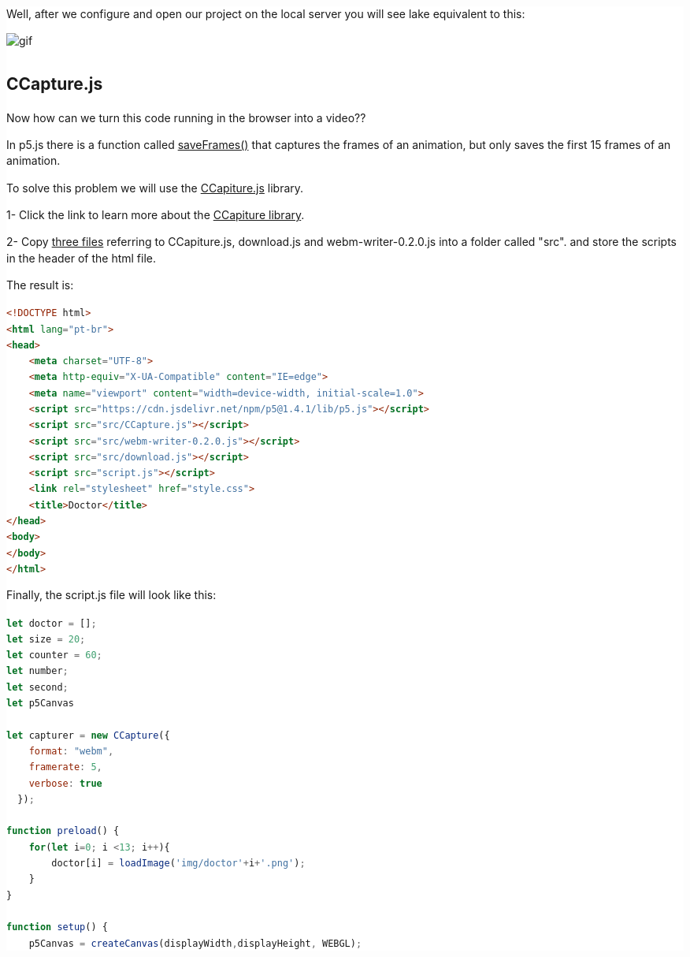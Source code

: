 Well, after we configure and open our project on the local server you will see lake equivalent to this:

![gif](gif/doctor-gif.gif)

## CCapture.js

Now how can we turn this code running in the browser into a video??

In p5.js there is a function called [saveFrames()](https://p5js.org/reference/#/p5/saveFrames) that captures the frames of an animation, but only saves the first 15 frames of an animation.

To solve this problem we will use the [CCapiture.js](https://github.com/spite/ccapture.js/) library.

1- Click the link to learn more about the [CCapiture library](https://github.com/spite/ccapture.js/).

2- Copy [three files](https://github.com/spite/ccapture.js/tree/master/src) referring to CCapiture.js, download.js and webm-writer-0.2.0.js into a folder called "src". and store the scripts in the header of the html file.

The result is:

```html
<!DOCTYPE html>
<html lang="pt-br">
<head>
    <meta charset="UTF-8">
    <meta http-equiv="X-UA-Compatible" content="IE=edge">
    <meta name="viewport" content="width=device-width, initial-scale=1.0">
    <script src="https://cdn.jsdelivr.net/npm/p5@1.4.1/lib/p5.js"></script>
    <script src="src/CCapture.js"></script>
    <script src="src/webm-writer-0.2.0.js"></script>
    <script src="src/download.js"></script>
    <script src="script.js"></script>
    <link rel="stylesheet" href="style.css">
    <title>Doctor</title>
</head>
<body>
</body>
</html>
```
Finally, the script.js file will look like this:

```javascript
let doctor = [];
let size = 20;
let counter = 60;
let number;
let second;
let p5Canvas

let capturer = new CCapture({
    format: "webm",
    framerate: 5,
    verbose: true
  });

function preload() {
    for(let i=0; i <13; i++){
        doctor[i] = loadImage('img/doctor'+i+'.png');
    }
}

function setup() {
    p5Canvas = createCanvas(displayWidth,displayHeight, WEBGL);
```